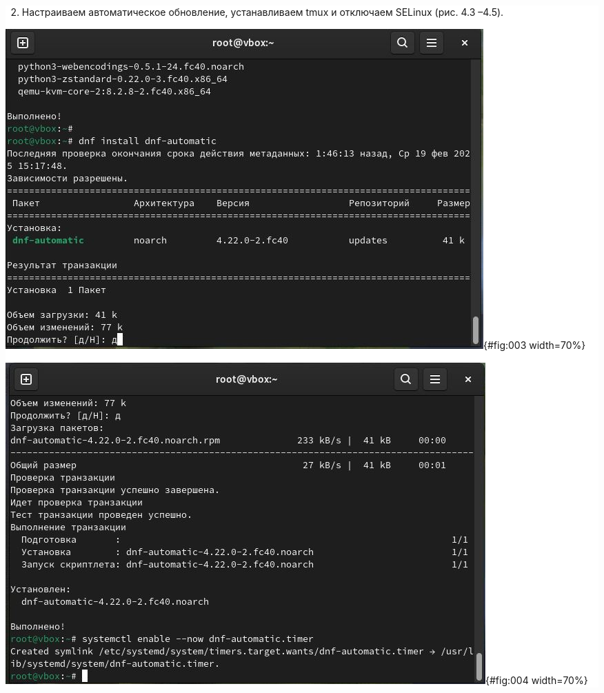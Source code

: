 
2. Настраиваем автоматическое обновление, устанавливаем tmux и отключаем SELinux (рис. 4.3 –4.5). 


![Автоматическое обновление](image/3.JPG){#fig:003 width=70%}

![Запуск таймера](image/4.JPG){#fig:004 width=70%}
